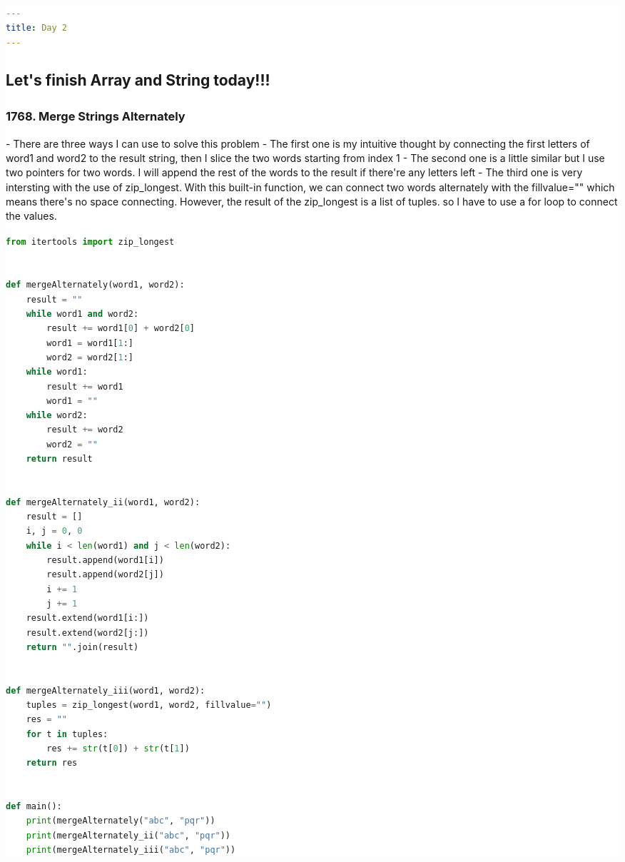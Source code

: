```yaml
---
title: Day 2
---
```


## Let's finish Array and String today!!!

### 1768. Merge Strings Alternately

\- There are three ways I can use to solve this problem
\- The first one is my intuitive thought by connecting the first letters of word1 and word2 to the result string, then  I slice the two words starting from index 1
\- The second one is a little similar but I use two pointers for two words. I will append the rest of the words to the result if there're any letters left
\- The third one is very intersting with the use of zip_longest. With this built-in function, we can connect two words alternately with the fillvalue="" which means there's no space connecting. However, the result of the zip_longest is a list of tuples. so I have to use a for loop to connect the values.

```python
from itertools import zip_longest


def mergeAlternately(word1, word2):
    result = ""
    while word1 and word2:
        result += word1[0] + word2[0]
        word1 = word1[1:]
        word2 = word2[1:]
    while word1:
        result += word1
        word1 = ""
    while word2:
        result += word2
        word2 = ""
    return result


def mergeAlternately_ii(word1, word2):
    result = []
    i, j = 0, 0
    while i < len(word1) and j < len(word2):
        result.append(word1[i])
        result.append(word2[j])
        i += 1
        j += 1
    result.extend(word1[i:])
    result.extend(word2[j:])
    return "".join(result)


def mergeAlternately_iii(word1, word2):
    tuples = zip_longest(word1, word2, fillvalue="")
    res = ""
    for t in tuples:
        res += str(t[0]) + str(t[1])
    return res


def main():
    print(mergeAlternately("abc", "pqr"))
    print(mergeAlternately_ii("abc", "pqr"))
    print(mergeAlternately_iii("abc", "pqr"))
```